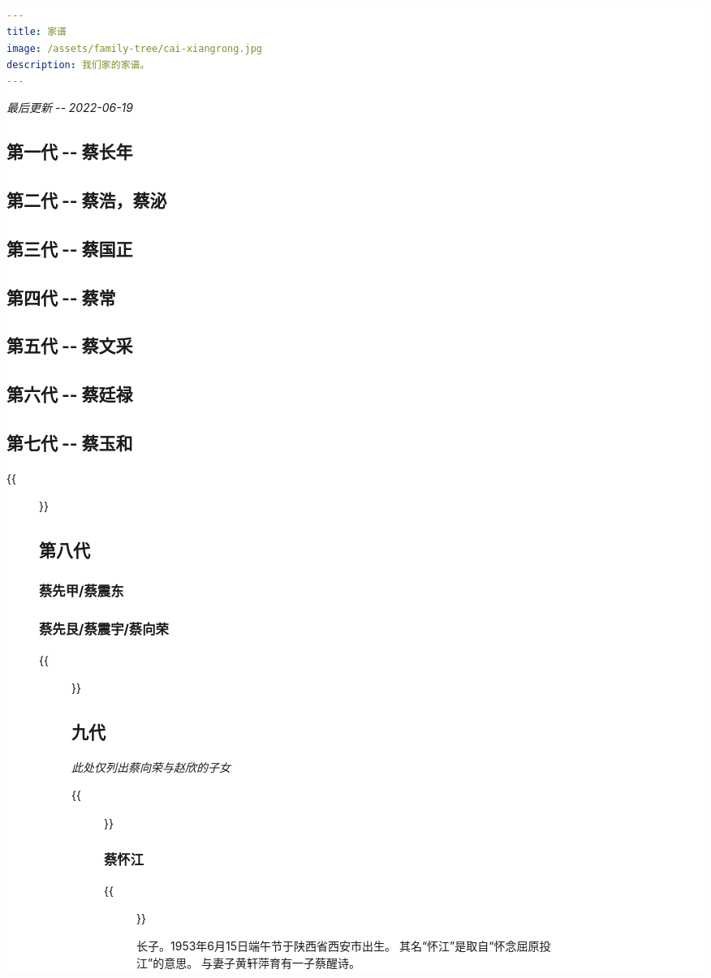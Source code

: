 ```yaml
---
title: 家谱
image: /assets/family-tree/cai-xiangrong.jpg
description: 我们家的家谱。
---
```


*最后更新 -- 2022-06-19*

## 第一代 -- 蔡长年

## 第二代 -- 蔡浩，蔡泌

## 第三代 -- 蔡国正

## 第四代 -- 蔡常

## 第五代 -- 蔡文采

## 第六代 -- 蔡廷禄

## 第七代 -- 蔡玉和

{{<figure src="cai-yuhe.jpg" class="portrait" title="蔡玉和" >}}

## 第八代 

### 蔡先甲/蔡震东

### 蔡先艮/蔡震宇/蔡向荣

{{<figure src="cai-xiangrong.jpg" class="portrait" title="蔡向荣" >}}

## 九代

*此处仅列出蔡向荣与赵欣的子女*

{{<figure src="9th-generation.jpg" title="蔡氏九代" >}}

### 蔡怀江

{{<figure src="cai-huaijiang.jpg" title="蔡怀江" >}}

长子。1953年6月15日端午节于陕西省西安市出生。
其名“怀江”是取自“怀念屈原投江”的意思。
与妻子黄轩萍育有一子蔡醒诗。
